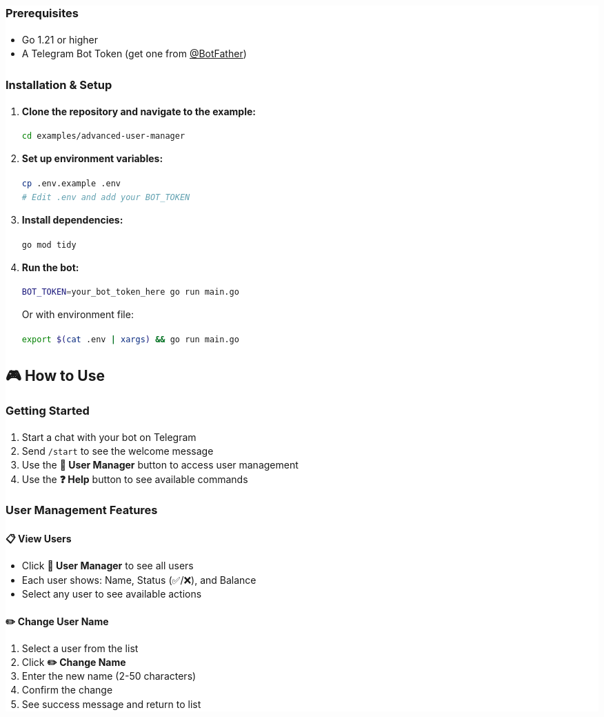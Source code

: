 ### Prerequisites
- Go 1.21 or higher
- A Telegram Bot Token (get one from [@BotFather](https://t.me/BotFather))

### Installation & Setup

1. **Clone the repository and navigate to the example:**
   ```bash
   cd examples/advanced-user-manager
   ```

2. **Set up environment variables:**
   ```bash
   cp .env.example .env
   # Edit .env and add your BOT_TOKEN
   ```

3. **Install dependencies:**
   ```bash
   go mod tidy
   ```

4. **Run the bot:**
   ```bash
   BOT_TOKEN=your_bot_token_here go run main.go
   ```

   Or with environment file:
   ```bash
   export $(cat .env | xargs) && go run main.go
   ```

## 🎮 How to Use

### Getting Started
1. Start a chat with your bot on Telegram
2. Send `/start` to see the welcome message
3. Use the **👥 User Manager** button to access user management
4. Use the **❓ Help** button to see available commands

### User Management Features

#### 📋 View Users
- Click **👥 User Manager** to see all users
- Each user shows: Name, Status (✅/❌), and Balance
- Select any user to see available actions

#### ✏️ Change User Name
1. Select a user from the list
2. Click **✏️ Change Name**
3. Enter the new name (2-50 characters)
4. Confirm the change
5. See success message and return to list
